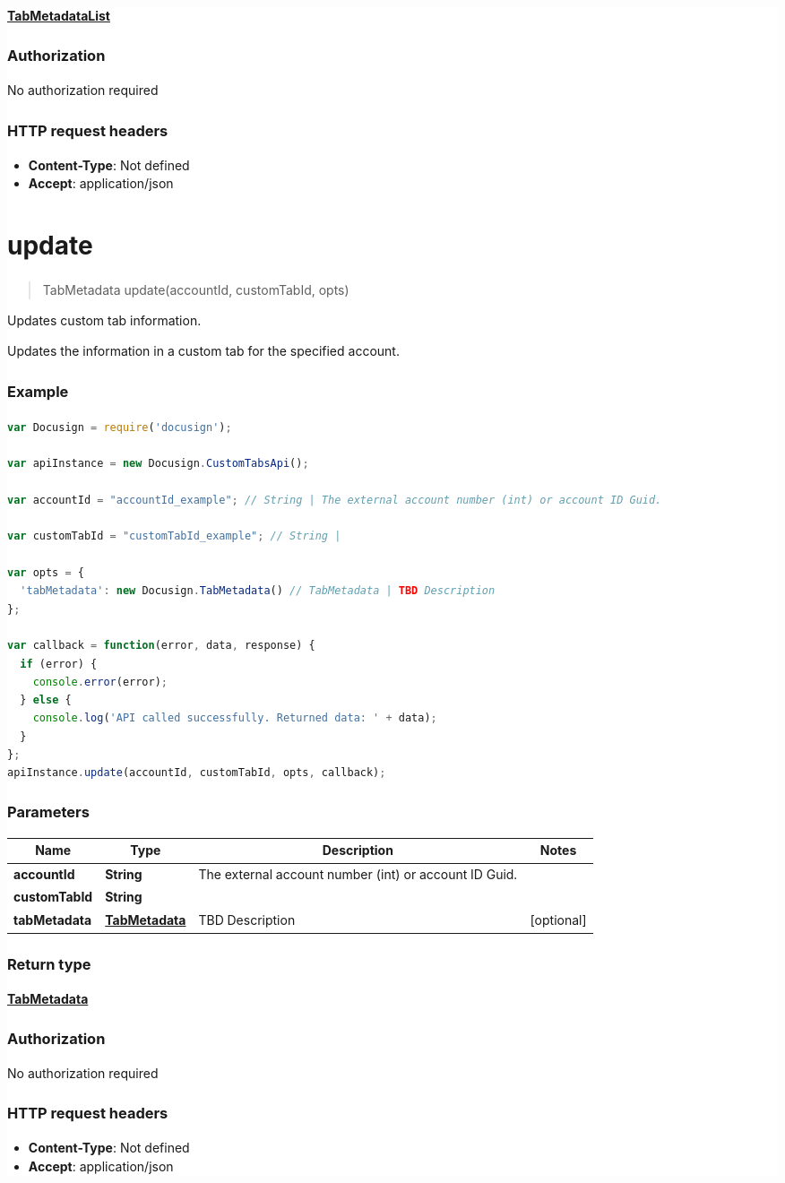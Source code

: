 [**TabMetadataList**](TabMetadataList.md)

### Authorization

No authorization required

### HTTP request headers

 - **Content-Type**: Not defined
 - **Accept**: application/json

<a name="update"></a>
# **update**
> TabMetadata update(accountId, customTabId, opts)

Updates custom tab information.  

Updates the information in a custom tab for the specified account.

### Example
```javascript
var Docusign = require('docusign');

var apiInstance = new Docusign.CustomTabsApi();

var accountId = "accountId_example"; // String | The external account number (int) or account ID Guid.

var customTabId = "customTabId_example"; // String | 

var opts = { 
  'tabMetadata': new Docusign.TabMetadata() // TabMetadata | TBD Description
};

var callback = function(error, data, response) {
  if (error) {
    console.error(error);
  } else {
    console.log('API called successfully. Returned data: ' + data);
  }
};
apiInstance.update(accountId, customTabId, opts, callback);
```

### Parameters

Name | Type | Description  | Notes
------------- | ------------- | ------------- | -------------
 **accountId** | **String**| The external account number (int) or account ID Guid. | 
 **customTabId** | **String**|  | 
 **tabMetadata** | [**TabMetadata**](TabMetadata.md)| TBD Description | [optional] 

### Return type

[**TabMetadata**](TabMetadata.md)

### Authorization

No authorization required

### HTTP request headers

 - **Content-Type**: Not defined
 - **Accept**: application/json

